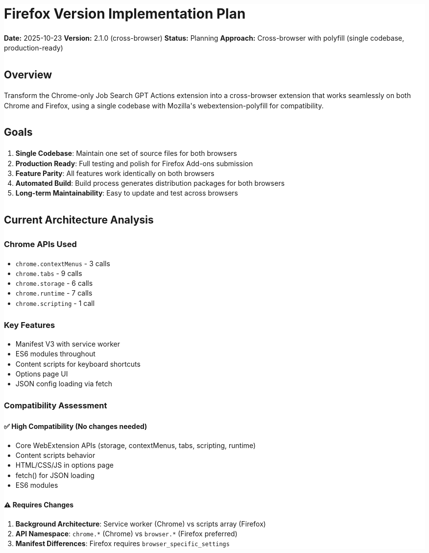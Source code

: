 # Firefox Version Implementation Plan

**Date:** 2025-10-23
**Version:** 2.1.0 (cross-browser)
**Status:** Planning
**Approach:** Cross-browser with polyfill (single codebase, production-ready)

## Overview

Transform the Chrome-only Job Search GPT Actions extension into a cross-browser extension that works seamlessly on both Chrome and Firefox, using a single codebase with Mozilla's webextension-polyfill for compatibility.

## Goals

1. **Single Codebase**: Maintain one set of source files for both browsers
2. **Production Ready**: Full testing and polish for Firefox Add-ons submission
3. **Feature Parity**: All features work identically on both browsers
4. **Automated Build**: Build process generates distribution packages for both browsers
5. **Long-term Maintainability**: Easy to update and test across browsers

## Current Architecture Analysis

### Chrome APIs Used
- `chrome.contextMenus` - 3 calls
- `chrome.tabs` - 9 calls
- `chrome.storage` - 6 calls
- `chrome.runtime` - 7 calls
- `chrome.scripting` - 1 call

### Key Features
- Manifest V3 with service worker
- ES6 modules throughout
- Content scripts for keyboard shortcuts
- Options page UI
- JSON config loading via fetch

### Compatibility Assessment

#### ✅ **High Compatibility** (No changes needed)
- Core WebExtension APIs (storage, contextMenus, tabs, scripting, runtime)
- Content scripts behavior
- HTML/CSS/JS in options page
- fetch() for JSON loading
- ES6 modules

#### ⚠️ **Requires Changes**
1. **Background Architecture**: Service worker (Chrome) vs scripts array (Firefox)
2. **API Namespace**: `chrome.*` (Chrome) vs `browser.*` (Firefox preferred)
3. **Manifest Differences**: Firefox requires `browser_specific_settings`
